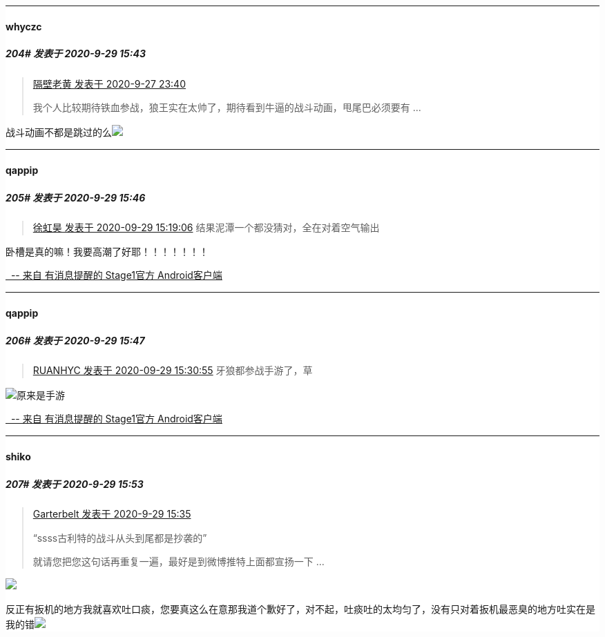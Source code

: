 
-----

####  whyczc  
##### 204#       发表于 2020-9-29 15:43


<blockquote><a href="httphttps://bbs.saraba1st.com/2b/forum.php?mod=redirect&amp;goto=findpost&amp;pid=48878929&amp;ptid=1962248" target="_blank">隔壁老黄 发表于 2020-9-27 23:40</a>

我个人比较期待铁血参战，狼王实在太帅了，期待看到牛逼的战斗动画，甩尾巴必须要有 ...</blockquote>
战斗动画不都是跳过的么<img src="https://static.saraba1st.com/image/smiley/face2017/067.png" referrerpolicy="no-referrer">


-----

####  qappip  
##### 205#       发表于 2020-9-29 15:46


<blockquote><a href="httphttps://bbs.saraba1st.com/2b/forum.php?mod=redirect&amp;goto=findpost&amp;pid=48896145&amp;ptid=1962248" target="_blank">徐虹昊 发表于 2020-09-29 15:19:06</a>
结果泥潭一个都没猜对，全在对着空气输出</blockquote>卧槽是真的嘛！我要高潮了好耶！！！！！！！

[  -- 来自 有消息提醒的 Stage1官方 Android客户端](https://www.coolapk.com/apk/140634)


-----

####  qappip  
##### 206#       发表于 2020-9-29 15:47


<blockquote><a href="httphttps://bbs.saraba1st.com/2b/forum.php?mod=redirect&amp;goto=findpost&amp;pid=48896244&amp;ptid=1962248" target="_blank">RUANHYC 发表于 2020-09-29 15:30:55</a>
牙狼都参战手游了，草</blockquote><img src="https://static.saraba1st.com/image/smiley/face2017/021.png" referrerpolicy="no-referrer">原来是手游

[  -- 来自 有消息提醒的 Stage1官方 Android客户端](https://www.coolapk.com/apk/140634)


-----

####  shiko  
##### 207#       发表于 2020-9-29 15:53


<blockquote><a href="httphttps://bbs.saraba1st.com/2b/forum.php?mod=redirect&amp;goto=findpost&amp;pid=48896294&amp;ptid=1962248" target="_blank">Garterbelt 发表于 2020-9-29 15:35</a>

“ssss古利特的战斗从头到尾都是抄袭的”


就请您把您这句话再重复一遍，最好是到微博推特上面都宣扬一下 ...</blockquote>
<img src="https://static.saraba1st.com/image/smiley/face2017/067.png" referrerpolicy="no-referrer">


反正有扳机的地方我就喜欢吐口痰，您要真这么在意那我道个歉好了，对不起，吐痰吐的太均匀了，没有只对着扳机最恶臭的地方吐实在是我的错<img src="https://static.saraba1st.com/image/smiley/face2017/118.png" referrerpolicy="no-referrer">
